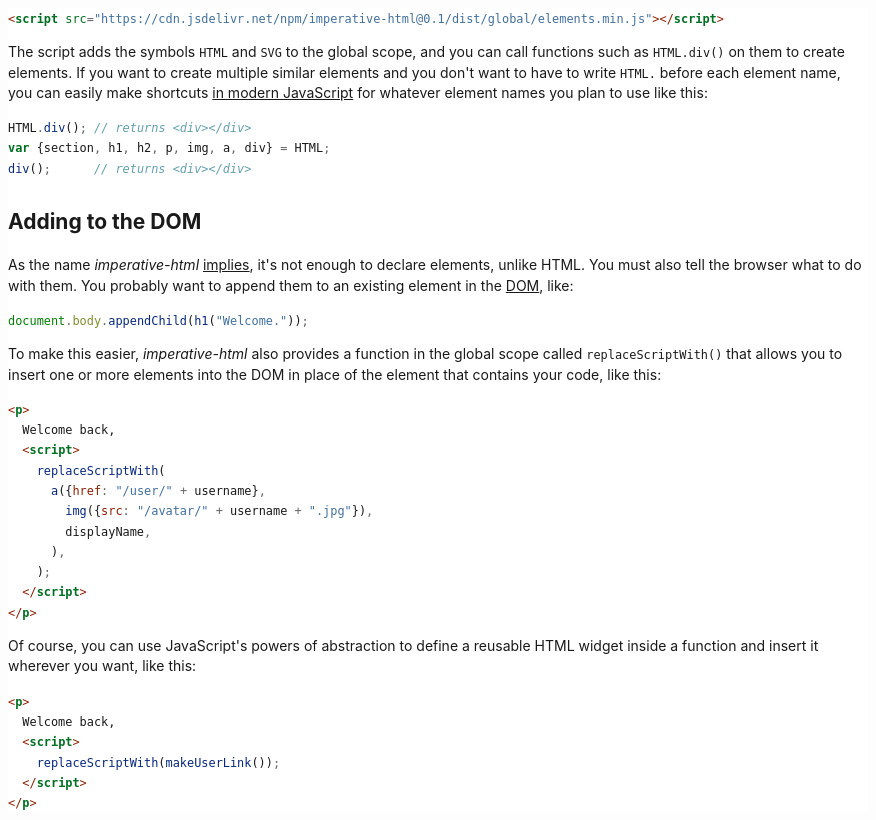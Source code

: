 ```html
<script src="https://cdn.jsdelivr.net/npm/imperative-html@0.1/dist/global/elements.min.js"></script>
```

The script adds the symbols `HTML` and `SVG` to the global scope, and you can call functions such as `HTML.div()` on them to create elements. If you want to create multiple similar elements and you don't want to have to write `HTML.` before each element name, you can easily make shortcuts [in modern JavaScript](https://developer.mozilla.org/en-US/docs/Web/JavaScript/Reference/Operators/Destructuring_assignment) for whatever element names you plan to use like this:

```javascript
HTML.div(); // returns <div></div>
var {section, h1, h2, p, img, a, div} = HTML;
div();      // returns <div></div>
```

## Adding to the DOM

As the name *imperative-html* [implies](https://en.wikipedia.org/wiki/Imperative_programming), it's not enough to declare elements, unlike HTML. You must also tell the browser what to do with them. You probably want to append them to an existing element in the [DOM](https://www.w3schools.com/js/js_htmldom.asp), like:

```javascript
document.body.appendChild(h1("Welcome."));
```

To make this easier, *imperative-html* also provides a function in the global scope called `replaceScriptWith()` that allows you to insert one or more elements into the DOM in place of the element that contains your code, like this:

```html
<p>
  Welcome back,
  <script>
    replaceScriptWith(
      a({href: "/user/" + username},
        img({src: "/avatar/" + username + ".jpg"}),
        displayName,
      ),
    );
  </script>
</p>
```

Of course, you can use JavaScript's powers of abstraction to define a reusable HTML widget inside a function and insert it wherever you want, like this:

```html
<p>
  Welcome back,
  <script>
    replaceScriptWith(makeUserLink());
  </script>
</p>
```
